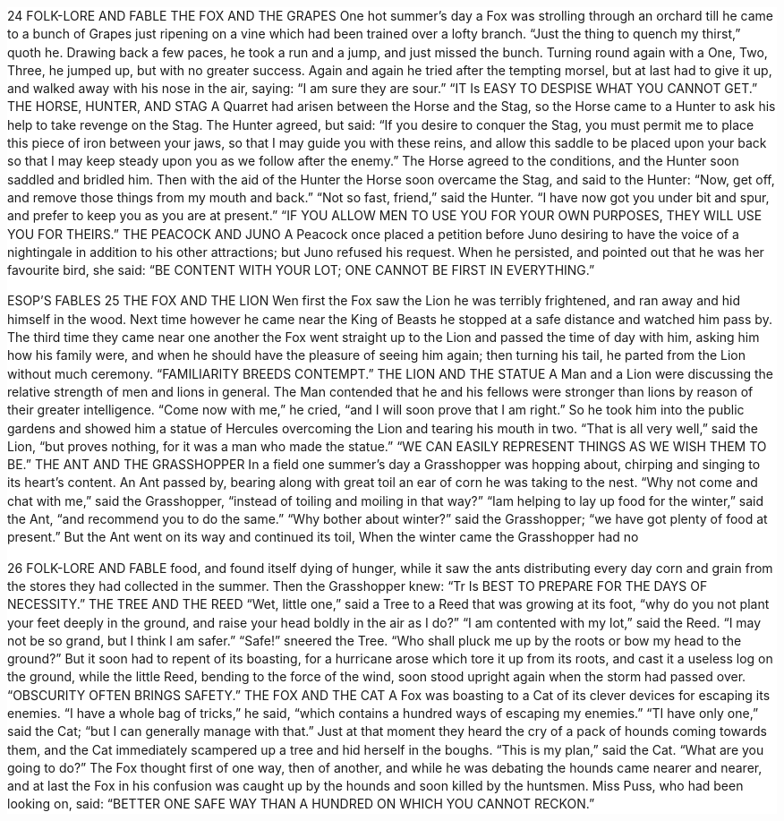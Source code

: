 24 FOLK-LORE AND FABLE THE FOX AND THE GRAPES One hot summer’s day a Fox was strolling through an orchard till he came to a bunch of Grapes just ripening on a vine which had been trained over a lofty branch. “Just the thing to quench my thirst,” quoth he. Drawing back a few paces, he took a run and a jump, and just missed the bunch. Turning round again with a One, Two, Three, he jumped up, but with no greater success. Again and again he tried after the tempting morsel, but at last had to give it up, and walked away with his nose in the air, saying: “I am sure they are sour.” “IT Is EASY TO DESPISE WHAT YOU CANNOT GET.” THE HORSE, HUNTER, AND STAG A Quarret had arisen between the Horse and the Stag, so the Horse came to a Hunter to ask his help to take revenge on the Stag. The Hunter agreed, but said: “If you desire to conquer the Stag, you must permit me to place this piece of iron between your jaws, so that I may guide you with these reins, and allow this saddle to be placed upon your back so that I may keep steady upon you as we follow after the enemy.” The Horse agreed to the conditions, and the Hunter soon saddled and bridled him. Then with the aid of the Hunter the Horse soon overcame the Stag, and said to the Hunter: “Now, get off, and remove those things from my mouth and back.” “Not so fast, friend,” said the Hunter. “I have now got you under bit and spur, and prefer to keep you as you are at present.” “IF YOU ALLOW MEN TO USE YOU FOR YOUR OWN PURPOSES, THEY WILL USE YOU FOR THEIRS.” THE PEACOCK AND JUNO A Peacock once placed a petition before Juno desiring to have the voice of a nightingale in addition to his other attractions; but Juno refused his request. When he persisted, and pointed out that he was her favourite bird, she said: “BE CONTENT WITH YOUR LOT; ONE CANNOT BE FIRST IN EVERYTHING.”

ESOP’S FABLES 25 THE FOX AND THE LION Wen first the Fox saw the Lion he was terribly frightened, and ran away and hid himself in the wood. Next time however he came near the King of Beasts he stopped at a safe distance and watched him pass by. The third time they came near one another the Fox went straight up to the Lion and passed the time of day with him, asking him how his family were, and when he should have the pleasure of seeing him again; then turning his tail, he parted from the Lion without much ceremony. “FAMILIARITY BREEDS CONTEMPT.” THE LION AND THE STATUE A Man and a Lion were discussing the relative strength of men and lions in general. The Man contended that he and his fellows were stronger than lions by reason of their greater intelligence. “Come now with me,” he cried, “and I will soon prove that I am right.” So he took him into the public gardens and showed him a statue of Hercules overcoming the Lion and tearing his mouth in two. “That is all very well,” said the Lion, “but proves nothing, for it was a man who made the statue.” “WE CAN EASILY REPRESENT THINGS AS WE WISH THEM TO BE.” THE ANT AND THE GRASSHOPPER In a field one summer’s day a Grasshopper was hopping about, chirping and singing to its heart’s content. An Ant passed by, bearing along with great toil an ear of corn he was taking to the nest. “Why not come and chat with me,” said the Grasshopper, “instead of toiling and moiling in that way?” “Iam helping to lay up food for the winter,” said the Ant, “and recommend you to do the same.” “Why bother about winter?” said the Grasshopper; “we have got plenty of food at present.” But the Ant went on its way and continued its toil, When the winter came the Grasshopper had no

26 FOLK-LORE AND FABLE food, and found itself dying of hunger, while it saw the ants distributing every day corn and grain from the stores they had collected in the summer. Then the Grasshopper knew: “Tr Is BEST TO PREPARE FOR THE DAYS OF NECESSITY.” THE TREE AND THE REED “Wet, little one,” said a Tree to a Reed that was growing at its foot, “why do you not plant your feet deeply in the ground, and raise your head boldly in the air as I do?” “I am contented with my lot,” said the Reed. “I may not be so grand, but I think I am safer.” “Safe!” sneered the Tree. “Who shall pluck me up by the roots or bow my head to the ground?” But it soon had to repent of its boasting, for a hurricane arose which tore it up from its roots, and cast it a useless log on the ground, while the little Reed, bending to the force of the wind, soon stood upright again when the storm had passed over. “OBSCURITY OFTEN BRINGS SAFETY.” THE FOX AND THE CAT A Fox was boasting to a Cat of its clever devices for escaping its enemies. “I have a whole bag of tricks,” he said, “which contains a hundred ways of escaping my enemies.” “TI have only one,” said the Cat; “but I can generally manage with that.” Just at that moment they heard the cry of a pack of hounds coming towards them, and the Cat immediately scampered up a tree and hid herself in the boughs. “This is my plan,” said the Cat. “What are you going to do?” The Fox thought first of one way, then of another, and while he was debating the hounds came nearer and nearer, and at last the Fox in his confusion was caught up by the hounds and soon killed by the huntsmen. Miss Puss, who had been looking on, said: “BETTER ONE SAFE WAY THAN A HUNDRED ON WHICH YOU CANNOT RECKON.”
